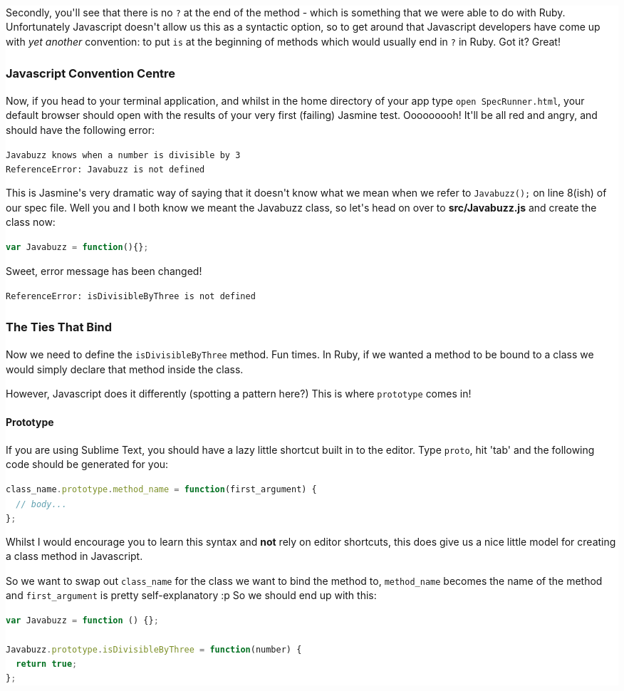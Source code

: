 Secondly, you'll see that there is no `?` at the end of the method - which is something that we were able to do with Ruby. Unfortunately Javascript doesn't allow us this as a syntactic option, so to get around that Javascript developers have come up with _yet another_ convention: to put `is` at the beginning of methods which would usually end in `?` in Ruby. Got it? Great!

### Javascript Convention Centre

Now, if you head to your terminal application, and whilst in the home directory of your app type `open SpecRunner.html`, your default browser should open with the results of your very first (failing) Jasmine test. Ooooooooh! It'll be all red and angry, and should have the following error:

```bash
Javabuzz knows when a number is divisible by 3
ReferenceError: Javabuzz is not defined
```

This is Jasmine's very dramatic way of saying that it doesn't know what we mean when we refer to `Javabuzz();` on line 8(ish) of our spec file. Well you and I both know we meant the Javabuzz class, so let's head on over to **src/Javabuzz.js** and create the class now:

```javascript
var Javabuzz = function(){};
```

Sweet, error message has been changed!

```bash
ReferenceError: isDivisibleByThree is not defined
```
### The Ties That Bind

Now we need to define the `isDivisibleByThree` method. Fun times. In Ruby, if we wanted a method to be bound to a class we would simply declare that method inside the class.

However, Javascript does it differently (spotting a pattern here?) This is where `prototype` comes in!

#### Prototype

If you are using Sublime Text, you should have a lazy little shortcut built in to the editor. Type `proto`, hit 'tab' and the following code should be generated for you:

```javascript
class_name.prototype.method_name = function(first_argument) {
  // body...
};
```

Whilst I would encourage you to learn this syntax and **not** rely on editor shortcuts, this does give us a nice little model for creating a class method in Javascript.

So we want to swap out `class_name` for the class we want to bind the method to, `method_name` becomes the name of the method and `first_argument` is pretty self-explanatory :p So we should end up with this:

```javascript
var Javabuzz = function () {};

Javabuzz.prototype.isDivisibleByThree = function(number) {
  return true;
};
```
